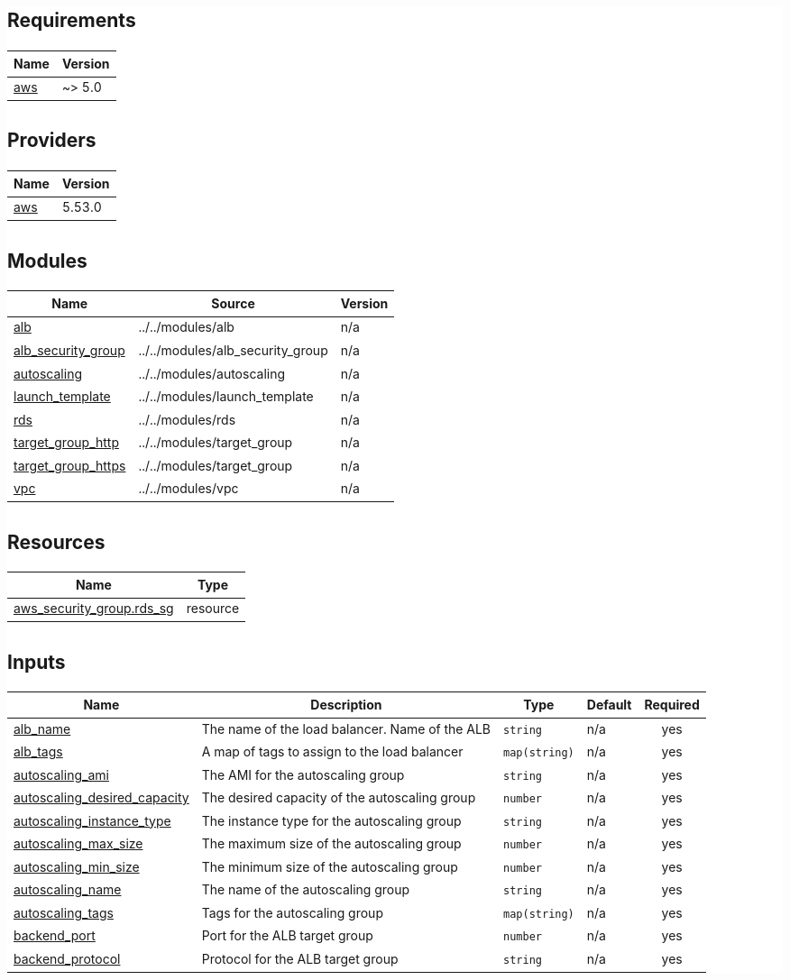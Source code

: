 
## Requirements

| Name | Version |
|------|---------|
| <a name="requirement_aws"></a> [aws](#requirement_aws) | ~> 5.0 |

## Providers

| Name | Version |
|------|---------|
| <a name="provider_aws"></a> [aws](#provider_aws) | 5.53.0 |

## Modules

| Name | Source | Version |
|------|--------|---------|
| <a name="module_alb"></a> [alb](#module_alb) | ../../modules/alb | n/a |
| <a name="module_alb_security_group"></a> [alb_security_group](#module_alb_security_group) | ../../modules/alb_security_group | n/a |
| <a name="module_autoscaling"></a> [autoscaling](#module_autoscaling) | ../../modules/autoscaling | n/a |
| <a name="module_launch_template"></a> [launch_template](#module_launch_template) | ../../modules/launch_template | n/a |
| <a name="module_rds"></a> [rds](#module_rds) | ../../modules/rds | n/a |
| <a name="module_target_group_http"></a> [target_group_http](#module_target_group_http) | ../../modules/target_group | n/a |
| <a name="module_target_group_https"></a> [target_group_https](#module_target_group_https) | ../../modules/target_group | n/a |
| <a name="module_vpc"></a> [vpc](#module_vpc) | ../../modules/vpc | n/a |

## Resources

| Name | Type |
|------|------|
| [aws_security_group.rds_sg](https://registry.terraform.io/providers/hashicorp/aws/latest/docs/resources/security_group) | resource |

## Inputs

| Name | Description | Type | Default | Required |
|------|-------------|------|---------|:--------:|
| <a name="input_alb_name"></a> [alb_name](#input_alb_name) | The name of the load balancer. Name of the ALB | `string` | n/a | yes |
| <a name="input_alb_tags"></a> [alb_tags](#input_alb_tags) | A map of tags to assign to the load balancer | `map(string)` | n/a | yes |
| <a name="input_autoscaling_ami"></a> [autoscaling_ami](#input_autoscaling_ami) | The AMI for the autoscaling group | `string` | n/a | yes |
| <a name="input_autoscaling_desired_capacity"></a> [autoscaling_desired_capacity](#input_autoscaling_desired_capacity) | The desired capacity of the autoscaling group | `number` | n/a | yes |
| <a name="input_autoscaling_instance_type"></a> [autoscaling_instance_type](#input_autoscaling_instance_type) | The instance type for the autoscaling group | `string` | n/a | yes |
| <a name="input_autoscaling_max_size"></a> [autoscaling_max_size](#input_autoscaling_max_size) | The maximum size of the autoscaling group | `number` | n/a | yes |
| <a name="input_autoscaling_min_size"></a> [autoscaling_min_size](#input_autoscaling_min_size) | The minimum size of the autoscaling group | `number` | n/a | yes |
| <a name="input_autoscaling_name"></a> [autoscaling_name](#input_autoscaling_name) | The name of the autoscaling group | `string` | n/a | yes |
| <a name="input_autoscaling_tags"></a> [autoscaling_tags](#input_autoscaling_tags) | Tags for the autoscaling group | `map(string)` | n/a | yes |
| <a name="input_backend_port"></a> [backend_port](#input_backend_port) | Port for the ALB target group | `number` | n/a | yes |
| <a name="input_backend_protocol"></a> [backend_protocol](#input_backend_protocol) | Protocol for the ALB target group | `string` | n/a | yes |